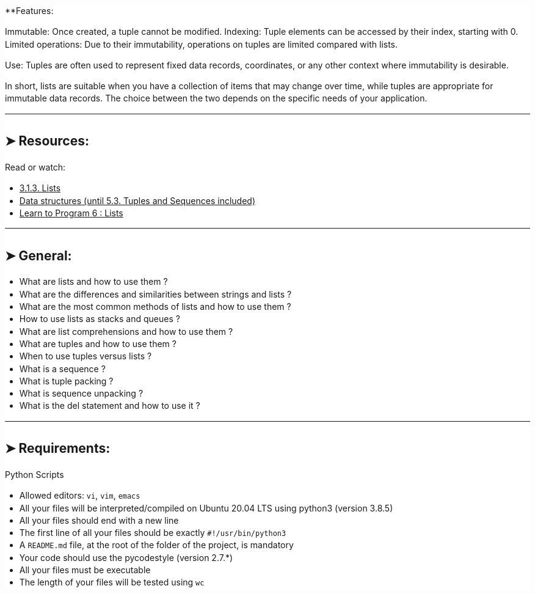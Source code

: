 **Features:

Immutable: Once created, a tuple cannot be modified.
Indexing: Tuple elements can be accessed by their index, starting with 0.
Limited operations: Due to their immutability, operations on tuples are limited compared with lists.

Use: Tuples are often used to represent fixed data records, coordinates, or any other context where immutability is desirable.

In short, lists are suitable when you have a collection of items that may change over time, while tuples are appropriate for immutable data records. The choice between the two depends on the specific needs of your application.

----------

## ➤ Resources:

Read or watch:

* [3.1.3. Lists](https://intranet.hbtn.io/rltoken/UCQlbIrhZJVRfxndAcskkw)
* [Data structures (until 5.3. Tuples and Sequences included)](https://intranet.hbtn.io/rltoken/89W42byWTSM4e25VSPKMRg)
* [Learn to Program 6 : Lists](https://intranet.hbtn.io/rltoken/JNLdadDW7IWjwW9dbcEyhg)

----------

## ➤ General:

* What are lists and how to use them ?
* What are the differences and similarities between strings and lists ?
* What are the most common methods of lists and how to use them ?
* How to use lists as stacks and queues ?
* What are list comprehensions and how to use them ?
* What are tuples and how to use them ?
* When to use tuples versus lists ?
* What is a sequence ?
* What is tuple packing ?
* What is sequence unpacking ?
* What is the del statement and how to use it ?

----------

## ➤ Requirements:

Python Scripts

* Allowed editors: `vi`, `vim`, `emacs`
* All your files will be interpreted/compiled on Ubuntu 20.04 LTS using python3 (version 3.8.5)
* All your files should end with a new line
* The first line of all your files should be exactly `#!/usr/bin/python3`
* A `README.md` file, at the root of the folder of the project, is mandatory
* Your code should use the pycodestyle (version 2.7.*)
* All your files must be executable
* The length of your files will be tested using `wc`
